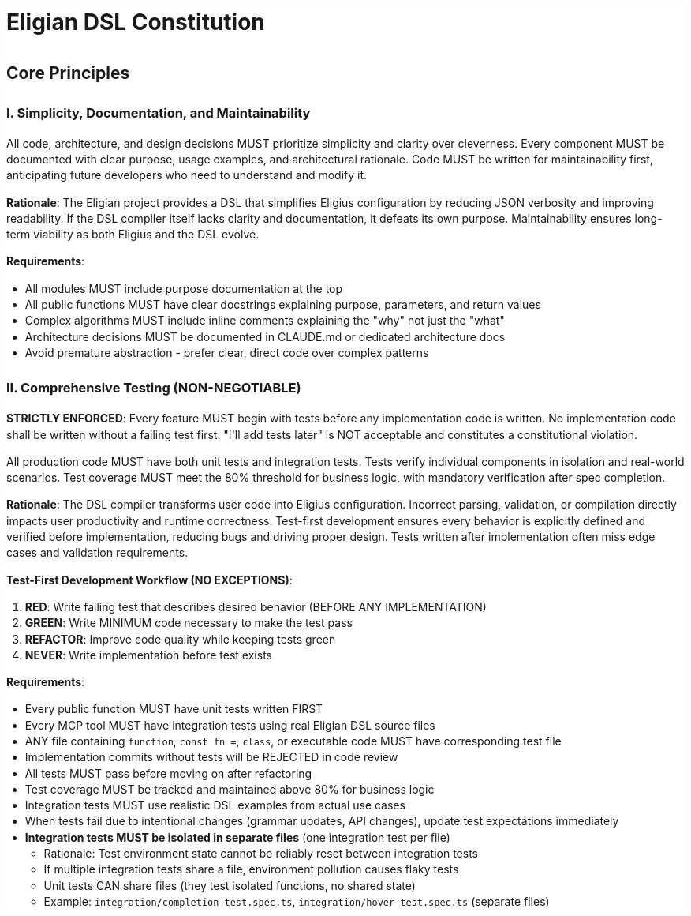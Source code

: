 

# Eligian DSL Constitution

## Core Principles

### I. Simplicity, Documentation, and Maintainability

All code, architecture, and design decisions MUST prioritize simplicity and clarity over
cleverness. Every component MUST be documented with clear purpose, usage examples, and
architectural rationale. Code MUST be written for maintainability first, anticipating
future developers who need to understand and modify it.

**Rationale**: The Eligian project provides a DSL that simplifies Eligius configuration
by reducing JSON verbosity and improving readability. If the DSL compiler itself lacks
clarity and documentation, it defeats its own purpose. Maintainability ensures long-term
viability as both Eligius and the DSL evolve.

**Requirements**:
- All modules MUST include purpose documentation at the top
- All public functions MUST have clear docstrings explaining purpose, parameters, and return values
- Complex algorithms MUST include inline comments explaining the "why" not just the "what"
- Architecture decisions MUST be documented in CLAUDE.md or dedicated architecture docs
- Avoid premature abstraction - prefer clear, direct code over complex patterns

### II. Comprehensive Testing (NON-NEGOTIABLE)

**STRICTLY ENFORCED**: Every feature MUST begin with tests before any implementation code
is written. No implementation code shall be written without a failing test first. "I'll add
tests later" is NOT acceptable and constitutes a constitutional violation.

All production code MUST have both unit tests and integration tests. Tests verify individual
components in isolation and real-world scenarios. Test coverage MUST meet the 80% threshold
for business logic, with mandatory verification after spec completion.

**Rationale**: The DSL compiler transforms user code into Eligius configuration. Incorrect
parsing, validation, or compilation directly impacts user productivity and runtime correctness.
Test-first development ensures every behavior is explicitly defined and verified before
implementation, reducing bugs and driving proper design. Tests written after implementation
often miss edge cases and validation requirements.

**Test-First Development Workflow (NO EXCEPTIONS)**:

1. **RED**: Write failing test that describes desired behavior (BEFORE ANY IMPLEMENTATION)
2. **GREEN**: Write MINIMUM code necessary to make the test pass
3. **REFACTOR**: Improve code quality while keeping tests green
4. **NEVER**: Write implementation before test exists

**Requirements**:
- Every public function MUST have unit tests written FIRST
- Every MCP tool MUST have integration tests using real Eligian DSL source files
- ANY file containing `function`, `const fn =`, `class`, or executable code MUST have corresponding test file
- Implementation commits without tests will be REJECTED in code review
- All tests MUST pass before moving on after refactoring
- Test coverage MUST be tracked and maintained above 80% for business logic
- Integration tests MUST use realistic DSL examples from actual use cases
- When tests fail due to intentional changes (grammar updates, API changes), update test expectations immediately
- **Integration tests MUST be isolated in separate files** (one integration test per file)
  - Rationale: Test environment state cannot be reliably reset between integration tests
  - If multiple integration tests share a file, environment pollution causes flaky tests
  - Unit tests CAN share files (they test isolated functions, no shared state)
  - Example: `integration/completion-test.spec.ts`, `integration/hover-test.spec.ts` (separate files)
